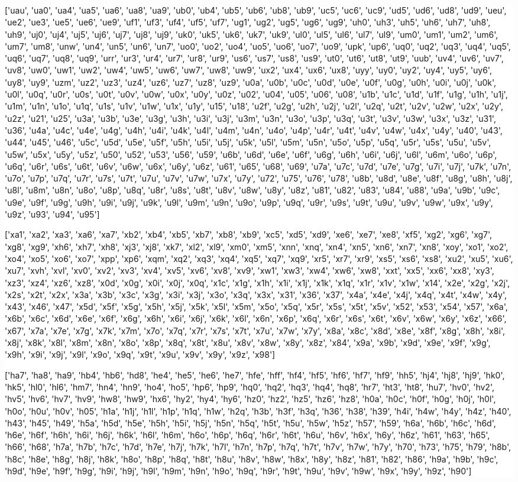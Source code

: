 ['uau', 'ua0', 'ua4', 'ua5', 'ua6', 'ua8', 'ua9', 'ub0', 'ub4', 'ub5', 'ub6', 'ub8', 'ub9', 'uc5', 'uc6', 'uc9', 'ud5', 'ud6', 'ud8', 'ud9', 'ueu', 'ue2', 'ue3', 'ue5', 'ue6', 'ue9', 'uf1', 'uf3', 'uf4', 'uf5', 'uf7', 'ug1', 'ug2', 'ug5', 'ug6', 'ug9', 'uh0', 'uh3', 'uh5', 'uh6', 'uh7', 'uh8', 'uh9', 'uj0', 'uj4', 'uj5', 'uj6', 'uj7', 'uj8', 'uj9', 'uk0', 'uk5', 'uk6', 'uk7', 'uk9', 'ul0', 'ul5', 'ul6', 'ul7', 'ul9', 'um0', 'um1', 'um2', 'um6', 'um7', 'um8', 'unw', 'un4', 'un5', 'un6', 'un7', 'uo0', 'uo2', 'uo4', 'uo5', 'uo6', 'uo7', 'uo9', 'upk', 'up6', 'uq0', 'uq2', 'uq3', 'uq4', 'uq5', 'uq6', 'uq7', 'uq8', 'uq9', 'urr', 'ur3', 'ur4', 'ur7', 'ur8', 'ur9', 'us6', 'us7', 'us8', 'us9', 'ut0', 'ut6', 'ut8', 'ut9', 'uub', 'uv4', 'uv6', 'uv7', 'uv8', 'uw0', 'uw1', 'uw2', 'uw4', 'uw5', 'uw6', 'uw7', 'uw8', 'uw9', 'ux2', 'ux4', 'ux6', 'ux8', 'uyy', 'uy0', 'uy2', 'uy4', 'uy5', 'uy6', 'uy8', 'uy9', 'uzm', 'uz2', 'uz3', 'uz4', 'uz6', 'uz7', 'uz8', 'uz9', 'u0a', 'u0b', 'u0c', 'u0d', 'u0e', 'u0f', 'u0g', 'u0h', 'u0i', 'u0j', 'u0k', 'u0l', 'u0q', 'u0r', 'u0s', 'u0t', 'u0v', 'u0w', 'u0x', 'u0y', 'u0z', 'u02', 'u04', 'u05', 'u06', 'u08', 'u1b', 'u1c', 'u1d', 'u1f', 'u1g', 'u1h', 'u1j', 'u1m', 'u1n', 'u1o', 'u1q', 'u1s', 'u1v', 'u1w', 'u1x', 'u1y', 'u15', 'u18', 'u2f', 'u2g', 'u2h', 'u2j', 'u2l', 'u2q', 'u2t', 'u2v', 'u2w', 'u2x', 'u2y', 'u2z', 'u21', 'u25', 'u3a', 'u3b', 'u3e', 'u3g', 'u3h', 'u3i', 'u3j', 'u3m', 'u3n', 'u3o', 'u3p', 'u3q', 'u3t', 'u3v', 'u3w', 'u3x', 'u3z', 'u31', 'u36', 'u4a', 'u4c', 'u4e', 'u4g', 'u4h', 'u4i', 'u4k', 'u4l', 'u4m', 'u4n', 'u4o', 'u4p', 'u4r', 'u4t', 'u4v', 'u4w', 'u4x', 'u4y', 'u40', 'u43', 'u44', 'u45', 'u46', 'u5c', 'u5d', 'u5e', 'u5f', 'u5h', 'u5i', 'u5j', 'u5k', 'u5l', 'u5m', 'u5n', 'u5o', 'u5p', 'u5q', 'u5r', 'u5s', 'u5u', 'u5v', 'u5w', 'u5x', 'u5y', 'u5z', 'u50', 'u52', 'u53', 'u56', 'u59', 'u6b', 'u6d', 'u6e', 'u6f', 'u6g', 'u6h', 'u6i', 'u6j', 'u6l', 'u6m', 'u6o', 'u6p', 'u6q', 'u6r', 'u6s', 'u6t', 'u6v', 'u6w', 'u6x', 'u6y', 'u6z', 'u61', 'u65', 'u68', 'u69', 'u7a', 'u7c', 'u7d', 'u7e', 'u7g', 'u7i', 'u7j', 'u7k', 'u7n', 'u7o', 'u7p', 'u7q', 'u7r', 'u7s', 'u7t', 'u7u', 'u7v', 'u7w', 'u7x', 'u7y', 'u72', 'u75', 'u76', 'u78', 'u8b', 'u8d', 'u8e', 'u8f', 'u8g', 'u8h', 'u8j', 'u8l', 'u8m', 'u8n', 'u8o', 'u8p', 'u8q', 'u8r', 'u8s', 'u8t', 'u8v', 'u8w', 'u8y', 'u8z', 'u81', 'u82', 'u83', 'u84', 'u88', 'u9a', 'u9b', 'u9c', 'u9e', 'u9f', 'u9g', 'u9h', 'u9i', 'u9j', 'u9k', 'u9l', 'u9m', 'u9n', 'u9o', 'u9p', 'u9q', 'u9r', 'u9s', 'u9t', 'u9u', 'u9v', 'u9w', 'u9x', 'u9y', 'u9z', 'u93', 'u94', 'u95']

['xa1', 'xa2', 'xa3', 'xa6', 'xa7', 'xb2', 'xb4', 'xb5', 'xb7', 'xb8', 'xb9', 'xc5', 'xd5', 'xd9', 'xe6', 'xe7', 'xe8', 'xf5', 'xg2', 'xg6', 'xg7', 'xg8', 'xg9', 'xh6', 'xh7', 'xh8', 'xj3', 'xj8', 'xk7', 'xl2', 'xl9', 'xm0', 'xm5', 'xnn', 'xnq', 'xn4', 'xn5', 'xn6', 'xn7', 'xn8', 'xoy', 'xo1', 'xo2', 'xo4', 'xo5', 'xo6', 'xo7', 'xpp', 'xp6', 'xqm', 'xq2', 'xq3', 'xq4', 'xq5', 'xq7', 'xq9', 'xr5', 'xr7', 'xr9', 'xs5', 'xs6', 'xs8', 'xu2', 'xu5', 'xu6', 'xu7', 'xvh', 'xvl', 'xv0', 'xv2', 'xv3', 'xv4', 'xv5', 'xv6', 'xv8', 'xv9', 'xw1', 'xw3', 'xw4', 'xw6', 'xw8', 'xxt', 'xx5', 'xx6', 'xx8', 'xy3', 'xz3', 'xz4', 'xz6', 'xz8', 'x0d', 'x0g', 'x0i', 'x0j', 'x0q', 'x1c', 'x1g', 'x1h', 'x1i', 'x1j', 'x1k', 'x1q', 'x1r', 'x1v', 'x1w', 'x14', 'x2e', 'x2g', 'x2j', 'x2s', 'x2t', 'x2x', 'x3a', 'x3b', 'x3c', 'x3g', 'x3i', 'x3j', 'x3o', 'x3q', 'x3x', 'x31', 'x36', 'x37', 'x4a', 'x4e', 'x4j', 'x4q', 'x4t', 'x4w', 'x4y', 'x43', 'x46', 'x47', 'x5d', 'x5f', 'x5g', 'x5h', 'x5j', 'x5k', 'x5l', 'x5m', 'x5o', 'x5q', 'x5r', 'x5s', 'x5t', 'x5v', 'x52', 'x53', 'x54', 'x57', 'x6a', 'x6b', 'x6c', 'x6d', 'x6e', 'x6f', 'x6g', 'x6h', 'x6i', 'x6j', 'x6k', 'x6l', 'x6n', 'x6p', 'x6q', 'x6r', 'x6s', 'x6t', 'x6v', 'x6w', 'x6y', 'x6z', 'x66', 'x67', 'x7a', 'x7e', 'x7g', 'x7k', 'x7m', 'x7o', 'x7q', 'x7r', 'x7s', 'x7t', 'x7u', 'x7w', 'x7y', 'x8a', 'x8c', 'x8d', 'x8e', 'x8f', 'x8g', 'x8h', 'x8i', 'x8j', 'x8k', 'x8l', 'x8m', 'x8n', 'x8o', 'x8p', 'x8q', 'x8t', 'x8u', 'x8v', 'x8w', 'x8y', 'x8z', 'x84', 'x9a', 'x9b', 'x9d', 'x9e', 'x9f', 'x9g', 'x9h', 'x9i', 'x9j', 'x9l', 'x9o', 'x9q', 'x9t', 'x9u', 'x9v', 'x9y', 'x9z', 'x98']

['ha7', 'ha8', 'ha9', 'hb4', 'hb6', 'hd8', 'he4', 'he5', 'he6', 'he7', 'hfe', 'hff', 'hf4', 'hf5', 'hf6', 'hf7', 'hf9', 'hh5', 'hj4', 'hj8', 'hj9', 'hk0', 'hk5', 'hl0', 'hl6', 'hm7', 'hn4', 'hn9', 'ho4', 'ho5', 'hp6', 'hp9', 'hq0', 'hq2', 'hq3', 'hq4', 'hq8', 'hr7', 'ht3', 'ht8', 'hu7', 'hv0', 'hv2', 'hv5', 'hv6', 'hv7', 'hv9', 'hw8', 'hw9', 'hx6', 'hy2', 'hy4', 'hy6', 'hz0', 'hz2', 'hz5', 'hz6', 'hz8', 'h0a', 'h0c', 'h0f', 'h0g', 'h0j', 'h0l', 'h0o', 'h0u', 'h0v', 'h05', 'h1a', 'h1j', 'h1l', 'h1p', 'h1q', 'h1w', 'h2q', 'h3b', 'h3f', 'h3q', 'h36', 'h38', 'h39', 'h4i', 'h4w', 'h4y', 'h4z', 'h40', 'h43', 'h45', 'h49', 'h5a', 'h5d', 'h5e', 'h5h', 'h5i', 'h5j', 'h5n', 'h5q', 'h5t', 'h5u', 'h5w', 'h5z', 'h57', 'h59', 'h6a', 'h6b', 'h6c', 'h6d', 'h6e', 'h6f', 'h6h', 'h6i', 'h6j', 'h6k', 'h6l', 'h6m', 'h6o', 'h6p', 'h6q', 'h6r', 'h6t', 'h6u', 'h6v', 'h6x', 'h6y', 'h6z', 'h61', 'h63', 'h65', 'h66', 'h68', 'h7a', 'h7b', 'h7c', 'h7d', 'h7e', 'h7j', 'h7k', 'h7l', 'h7n', 'h7p', 'h7q', 'h7t', 'h7v', 'h7w', 'h7y', 'h70', 'h73', 'h75', 'h79', 'h8b', 'h8c', 'h8e', 'h8g', 'h8j', 'h8k', 'h8o', 'h8p', 'h8q', 'h8t', 'h8u', 'h8v', 'h8w', 'h8x', 'h8y', 'h8z', 'h81', 'h82', 'h86', 'h9a', 'h9b', 'h9c', 'h9d', 'h9e', 'h9f', 'h9g', 'h9i', 'h9j', 'h9l', 'h9m', 'h9n', 'h9o', 'h9q', 'h9r', 'h9t', 'h9u', 'h9v', 'h9w', 'h9x', 'h9y', 'h9z', 'h90']

